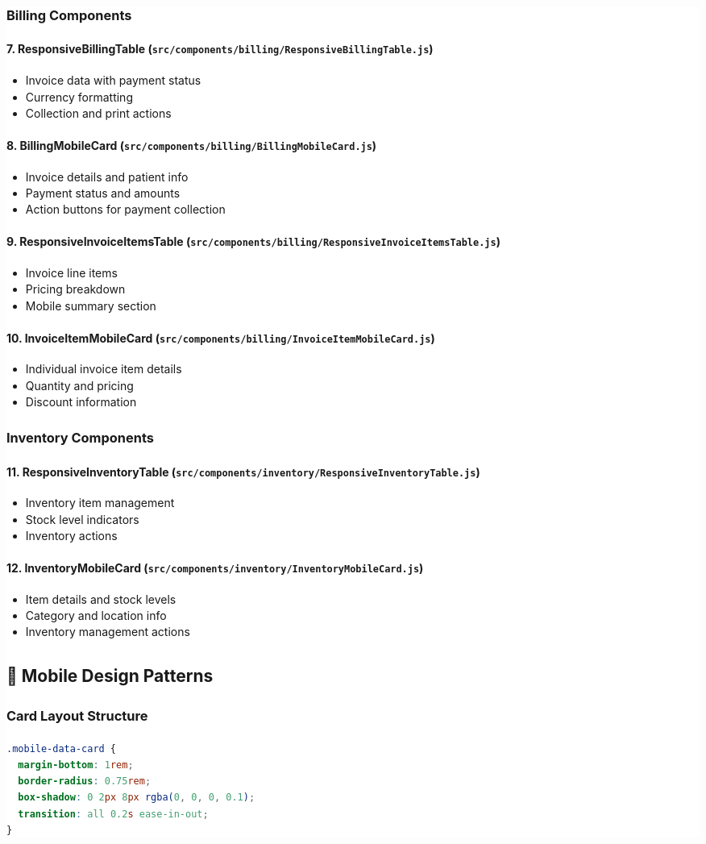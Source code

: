 ### **Billing Components**

#### **7. ResponsiveBillingTable** (`src/components/billing/ResponsiveBillingTable.js`)
- Invoice data with payment status
- Currency formatting
- Collection and print actions

#### **8. BillingMobileCard** (`src/components/billing/BillingMobileCard.js`)
- Invoice details and patient info
- Payment status and amounts
- Action buttons for payment collection

#### **9. ResponsiveInvoiceItemsTable** (`src/components/billing/ResponsiveInvoiceItemsTable.js`)
- Invoice line items
- Pricing breakdown
- Mobile summary section

#### **10. InvoiceItemMobileCard** (`src/components/billing/InvoiceItemMobileCard.js`)
- Individual invoice item details
- Quantity and pricing
- Discount information

### **Inventory Components**

#### **11. ResponsiveInventoryTable** (`src/components/inventory/ResponsiveInventoryTable.js`)
- Inventory item management
- Stock level indicators
- Inventory actions

#### **12. InventoryMobileCard** (`src/components/inventory/InventoryMobileCard.js`)
- Item details and stock levels
- Category and location info
- Inventory management actions

## 📱 **Mobile Design Patterns**

### **Card Layout Structure**
```css
.mobile-data-card {
  margin-bottom: 1rem;
  border-radius: 0.75rem;
  box-shadow: 0 2px 8px rgba(0, 0, 0, 0.1);
  transition: all 0.2s ease-in-out;
}
```
